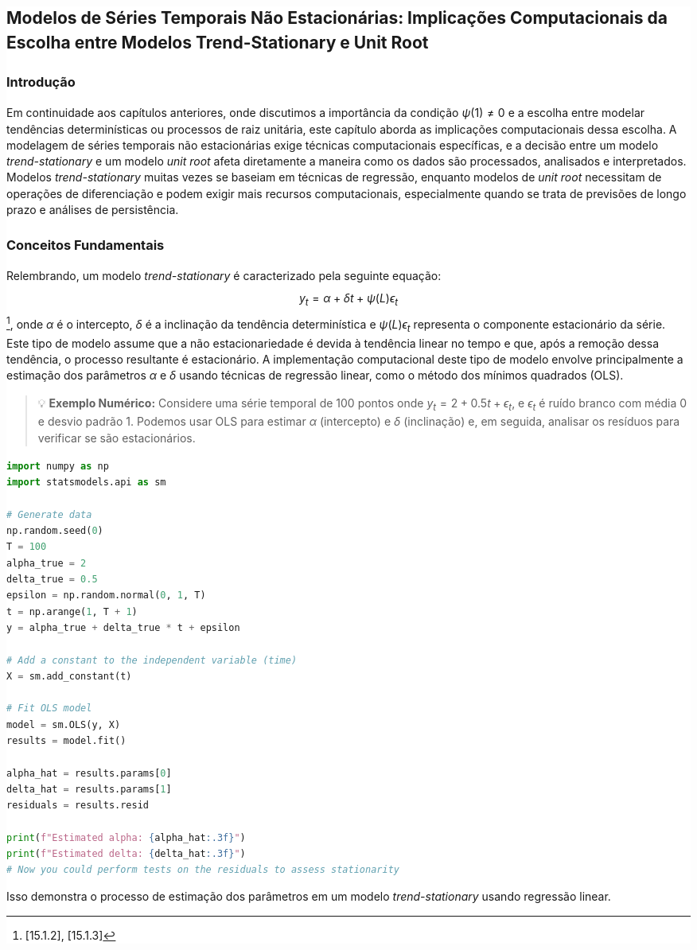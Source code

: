 ## Modelos de Séries Temporais Não Estacionárias: Implicações Computacionais da Escolha entre Modelos Trend-Stationary e Unit Root

### Introdução

Em continuidade aos capítulos anteriores, onde discutimos a importância da condição $\psi(1) \neq 0$ e a escolha entre modelar tendências determinísticas ou processos de raiz unitária, este capítulo aborda as implicações computacionais dessa escolha. A modelagem de séries temporais não estacionárias exige técnicas computacionais específicas, e a decisão entre um modelo *trend-stationary* e um modelo *unit root* afeta diretamente a maneira como os dados são processados, analisados e interpretados. Modelos *trend-stationary* muitas vezes se baseiam em técnicas de regressão, enquanto modelos de *unit root* necessitam de operações de diferenciação e podem exigir mais recursos computacionais, especialmente quando se trata de previsões de longo prazo e análises de persistência.

### Conceitos Fundamentais

Relembrando, um modelo *trend-stationary* é caracterizado pela seguinte equação:
$$y_t = \alpha + \delta t + \psi(L)\epsilon_t$$ [^1], onde $\alpha$ é o intercepto, $\delta$ é a inclinação da tendência determinística e $\psi(L)\epsilon_t$ representa o componente estacionário da série. Este tipo de modelo assume que a não estacionariedade é devida à tendência linear no tempo e que, após a remoção dessa tendência, o processo resultante é estacionário. A implementação computacional deste tipo de modelo envolve principalmente a estimação dos parâmetros $\alpha$ e $\delta$ usando técnicas de regressão linear, como o método dos mínimos quadrados (OLS).

> 💡 **Exemplo Numérico:** Considere uma série temporal de 100 pontos onde $y_t = 2 + 0.5t + \epsilon_t$, e $\epsilon_t$ é ruído branco com média 0 e desvio padrão 1. Podemos usar OLS para estimar $\alpha$ (intercepto) e $\delta$ (inclinação) e, em seguida, analisar os resíduos para verificar se são estacionários.
```python
import numpy as np
import statsmodels.api as sm

# Generate data
np.random.seed(0)
T = 100
alpha_true = 2
delta_true = 0.5
epsilon = np.random.normal(0, 1, T)
t = np.arange(1, T + 1)
y = alpha_true + delta_true * t + epsilon

# Add a constant to the independent variable (time)
X = sm.add_constant(t)

# Fit OLS model
model = sm.OLS(y, X)
results = model.fit()

alpha_hat = results.params[0]
delta_hat = results.params[1]
residuals = results.resid

print(f"Estimated alpha: {alpha_hat:.3f}")
print(f"Estimated delta: {delta_hat:.3f}")
# Now you could perform tests on the residuals to assess stationarity
```
Isso demonstra o processo de estimação dos parâmetros em um modelo *trend-stationary* usando regressão linear.


[^1]: [15.1.2], [15.1.3]